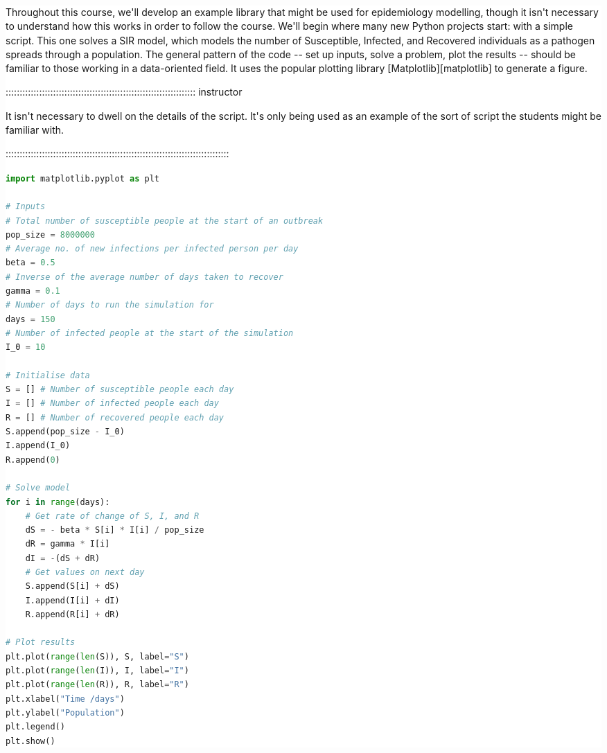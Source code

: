 Throughout this course, we'll develop an example library that might be used for
epidemiology modelling, though it isn't necessary to understand how this works in
order to follow the course. We'll begin where many new Python projects start: with a
simple script. This one solves a SIR model, which models the number of Susceptible,
Infected, and Recovered individuals as a pathogen spreads through a population. The
general pattern of the code -- set up inputs, solve a problem, plot the results --
should be familiar to those working in a data-oriented field. It uses the popular
plotting library [Matplotlib][matplotlib] to generate a figure.

:::::::::::::::::::::::::::::::::::::::::::::::::::::::::::::::::::: instructor

It isn't necessary to dwell on the details of the script. It's only being used
as an example of the sort of script the students might be familiar with.

::::::::::::::::::::::::::::::::::::::::::::::::::::::::::::::::::::::::::::::::

```python
import matplotlib.pyplot as plt

# Inputs
# Total number of susceptible people at the start of an outbreak
pop_size = 8000000
# Average no. of new infections per infected person per day
beta = 0.5
# Inverse of the average number of days taken to recover
gamma = 0.1
# Number of days to run the simulation for
days = 150
# Number of infected people at the start of the simulation
I_0 = 10

# Initialise data
S = [] # Number of susceptible people each day
I = [] # Number of infected people each day
R = [] # Number of recovered people each day
S.append(pop_size - I_0)
I.append(I_0)
R.append(0)

# Solve model
for i in range(days):
    # Get rate of change of S, I, and R
    dS = - beta * S[i] * I[i] / pop_size
    dR = gamma * I[i]
    dI = -(dS + dR)
    # Get values on next day
    S.append(S[i] + dS)
    I.append(I[i] + dI)
    R.append(R[i] + dR)

# Plot results
plt.plot(range(len(S)), S, label="S")
plt.plot(range(len(I)), I, label="I")
plt.plot(range(len(R)), R, label="R")
plt.xlabel("Time /days")
plt.ylabel("Population")
plt.legend()
plt.show()
```
